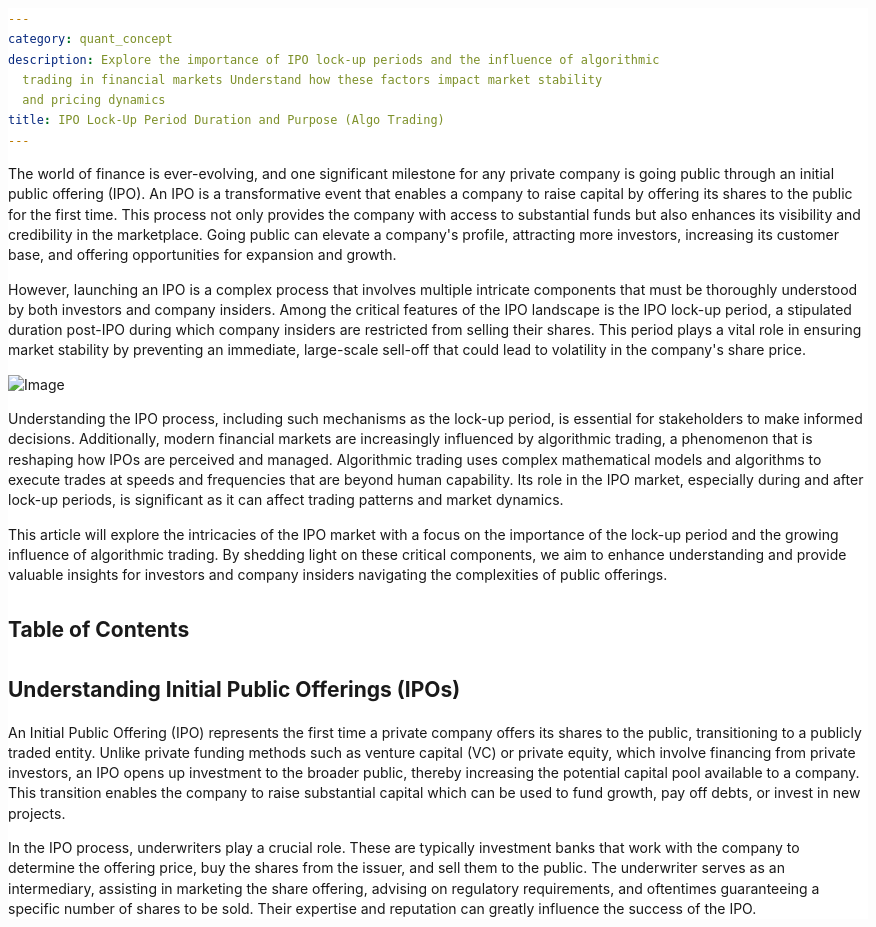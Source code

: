 ```yaml
---
category: quant_concept
description: Explore the importance of IPO lock-up periods and the influence of algorithmic
  trading in financial markets Understand how these factors impact market stability
  and pricing dynamics
title: IPO Lock-Up Period Duration and Purpose (Algo Trading)
---
```


The world of finance is ever-evolving, and one significant milestone for any private company is going public through an initial public offering (IPO). An IPO is a transformative event that enables a company to raise capital by offering its shares to the public for the first time. This process not only provides the company with access to substantial funds but also enhances its visibility and credibility in the marketplace. Going public can elevate a company's profile, attracting more investors, increasing its customer base, and offering opportunities for expansion and growth.

However, launching an IPO is a complex process that involves multiple intricate components that must be thoroughly understood by both investors and company insiders. Among the critical features of the IPO landscape is the IPO lock-up period, a stipulated duration post-IPO during which company insiders are restricted from selling their shares. This period plays a vital role in ensuring market stability by preventing an immediate, large-scale sell-off that could lead to volatility in the company's share price.

![Image](images/1.png)

Understanding the IPO process, including such mechanisms as the lock-up period, is essential for stakeholders to make informed decisions. Additionally, modern financial markets are increasingly influenced by algorithmic trading, a phenomenon that is reshaping how IPOs are perceived and managed. Algorithmic trading uses complex mathematical models and algorithms to execute trades at speeds and frequencies that are beyond human capability. Its role in the IPO market, especially during and after lock-up periods, is significant as it can affect trading patterns and market dynamics.

This article will explore the intricacies of the IPO market with a focus on the importance of the lock-up period and the growing influence of algorithmic trading. By shedding light on these critical components, we aim to enhance understanding and provide valuable insights for investors and company insiders navigating the complexities of public offerings.

## Table of Contents

## Understanding Initial Public Offerings (IPOs)

An Initial Public Offering (IPO) represents the first time a private company offers its shares to the public, transitioning to a publicly traded entity. Unlike private funding methods such as venture capital (VC) or private equity, which involve financing from private investors, an IPO opens up investment to the broader public, thereby increasing the potential capital pool available to a company. This transition enables the company to raise substantial capital which can be used to fund growth, pay off debts, or invest in new projects. 

In the IPO process, underwriters play a crucial role. These are typically investment banks that work with the company to determine the offering price, buy the shares from the issuer, and sell them to the public. The underwriter serves as an intermediary, assisting in marketing the share offering, advising on regulatory requirements, and oftentimes guaranteeing a specific number of shares to be sold. Their expertise and reputation can greatly influence the success of the IPO.
